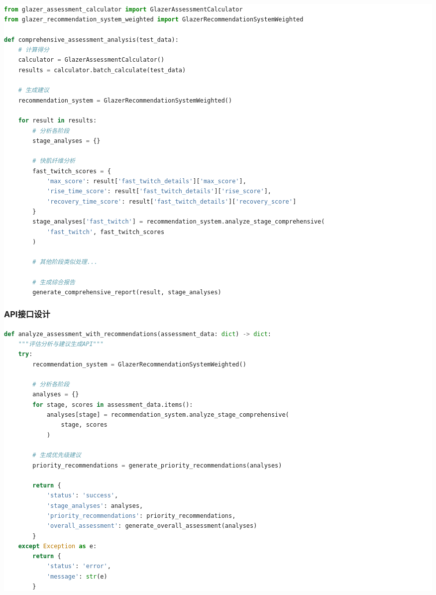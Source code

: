 ```python
from glazer_assessment_calculator import GlazerAssessmentCalculator
from glazer_recommendation_system_weighted import GlazerRecommendationSystemWeighted

def comprehensive_assessment_analysis(test_data):
    # 计算得分
    calculator = GlazerAssessmentCalculator()
    results = calculator.batch_calculate(test_data)
    
    # 生成建议
    recommendation_system = GlazerRecommendationSystemWeighted()
    
    for result in results:
        # 分析各阶段
        stage_analyses = {}
        
        # 快肌纤维分析
        fast_twitch_scores = {
            'max_score': result['fast_twitch_details']['max_score'],
            'rise_time_score': result['fast_twitch_details']['rise_score'],
            'recovery_time_score': result['fast_twitch_details']['recovery_score']
        }
        stage_analyses['fast_twitch'] = recommendation_system.analyze_stage_comprehensive(
            'fast_twitch', fast_twitch_scores
        )
        
        # 其他阶段类似处理...
        
        # 生成综合报告
        generate_comprehensive_report(result, stage_analyses)
```

### API接口设计

```python
def analyze_assessment_with_recommendations(assessment_data: dict) -> dict:
    """评估分析与建议生成API"""
    try:
        recommendation_system = GlazerRecommendationSystemWeighted()
        
        # 分析各阶段
        analyses = {}
        for stage, scores in assessment_data.items():
            analyses[stage] = recommendation_system.analyze_stage_comprehensive(
                stage, scores
            )
        
        # 生成优先级建议
        priority_recommendations = generate_priority_recommendations(analyses)
        
        return {
            'status': 'success',
            'stage_analyses': analyses,
            'priority_recommendations': priority_recommendations,
            'overall_assessment': generate_overall_assessment(analyses)
        }
    except Exception as e:
        return {
            'status': 'error',
            'message': str(e)
        }
```

